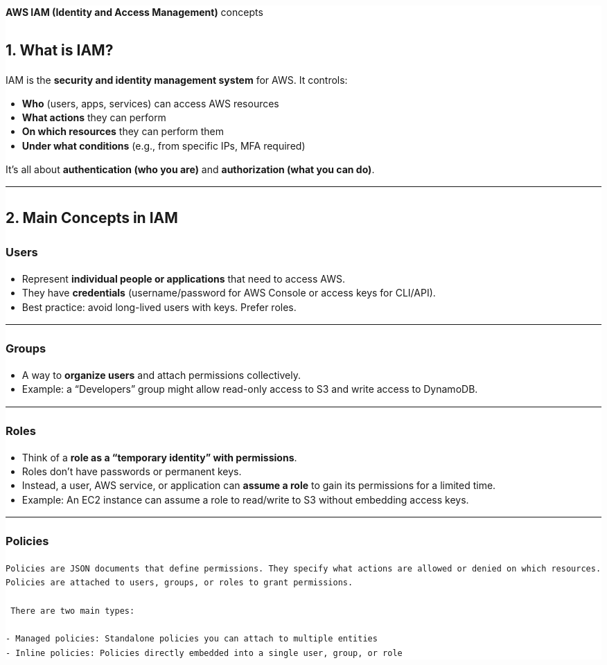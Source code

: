  **AWS IAM (Identity and Access Management)** concepts 

## 1. What is IAM?

IAM is the **security and identity management system** for AWS. It controls:

* **Who** (users, apps, services) can access AWS resources
* **What actions** they can perform
* **On which resources** they can perform them
* **Under what conditions** (e.g., from specific IPs, MFA required)

It’s all about **authentication (who you are)** and **authorization (what you can do)**.

---

## 2. Main Concepts in IAM

### **Users**

* Represent **individual people or applications** that need to access AWS.
* They have **credentials** (username/password for AWS Console or access keys for CLI/API).
* Best practice: avoid long-lived users with keys. Prefer roles.

---

### **Groups**

* A way to **organize users** and attach permissions collectively.
* Example: a “Developers” group might allow read-only access to S3 and write access to DynamoDB.

---

### **Roles**

* Think of a **role as a “temporary identity” with permissions**.
* Roles don’t have passwords or permanent keys.
* Instead, a user, AWS service, or application can **assume a role** to gain its permissions for a limited time.
* Example: An EC2 instance can assume a role to read/write to S3 without embedding access keys.

---

### **Policies**
```
Policies are JSON documents that define permissions. They specify what actions are allowed or denied on which resources. Policies are attached to users, groups, or roles to grant permissions.

 There are two main types:

- Managed policies: Standalone policies you can attach to multiple entities
- Inline policies: Policies directly embedded into a single user, group, or role
```
